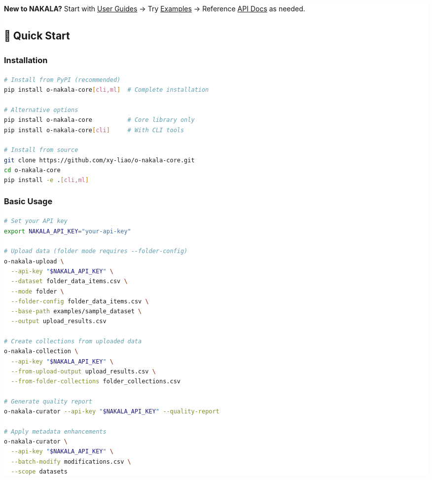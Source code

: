**New to NAKALA?** Start with [User Guides](docs/user-guides/) → Try [Examples](examples/) → Reference [API Docs](docs/endpoints/) as needed.

## 🚀 Quick Start

### Installation

```bash
# Install from PyPI (recommended)
pip install o-nakala-core[cli,ml]  # Complete installation

# Alternative options
pip install o-nakala-core          # Core library only
pip install o-nakala-core[cli]     # With CLI tools

# Install from source
git clone https://github.com/xy-liao/o-nakala-core.git
cd o-nakala-core
pip install -e .[cli,ml]
```

### Basic Usage

```bash
# Set your API key
export NAKALA_API_KEY="your-api-key"

# Upload data (folder mode requires --folder-config)
o-nakala-upload \
  --api-key "$NAKALA_API_KEY" \
  --dataset folder_data_items.csv \
  --mode folder \
  --folder-config folder_data_items.csv \
  --base-path examples/sample_dataset \
  --output upload_results.csv

# Create collections from uploaded data
o-nakala-collection \
  --api-key "$NAKALA_API_KEY" \
  --from-upload-output upload_results.csv \
  --from-folder-collections folder_collections.csv

# Generate quality report
o-nakala-curator --api-key "$NAKALA_API_KEY" --quality-report

# Apply metadata enhancements
o-nakala-curator \
  --api-key "$NAKALA_API_KEY" \
  --batch-modify modifications.csv \
  --scope datasets
```
